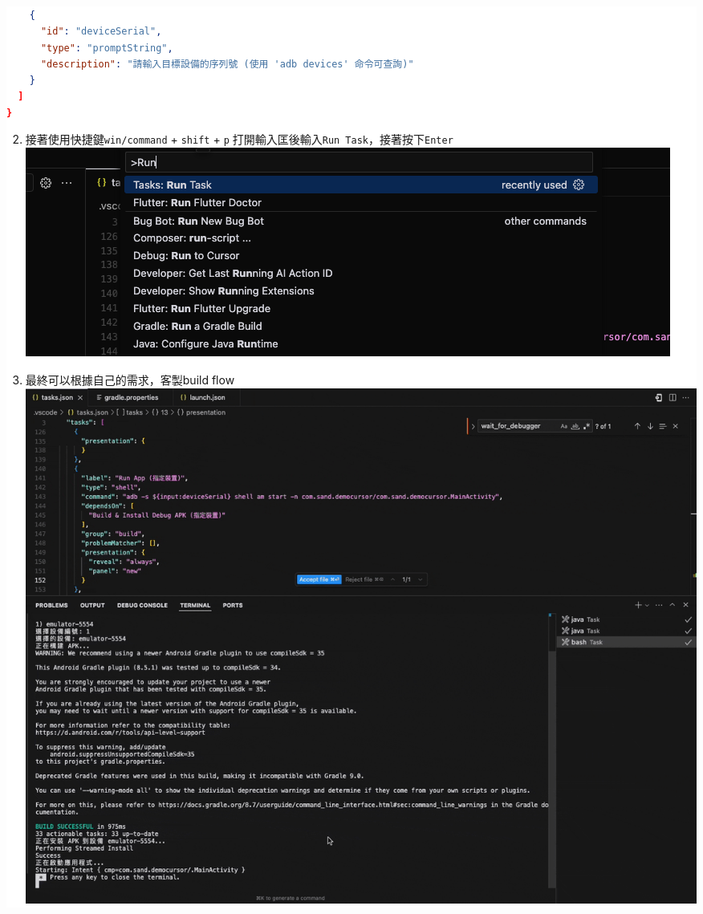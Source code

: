 ```json
    {
      "id": "deviceSerial",
      "type": "promptString",
      "description": "請輸入目標設備的序列號 (使用 'adb devices' 命令可查詢)"
    }
  ]
}
```

2. 接著使用快捷鍵`win/command` + `shift` + `p` 打開輸入匡後輸入`Run Task`，接著按下`Enter`
   <br><img src="/images/cursor/047.png" alt="flutter"><br>

3. 最終可以根據自己的需求，客製build flow
   <br><img src="/images/cursor/048.gif" alt="flutter"><br>
